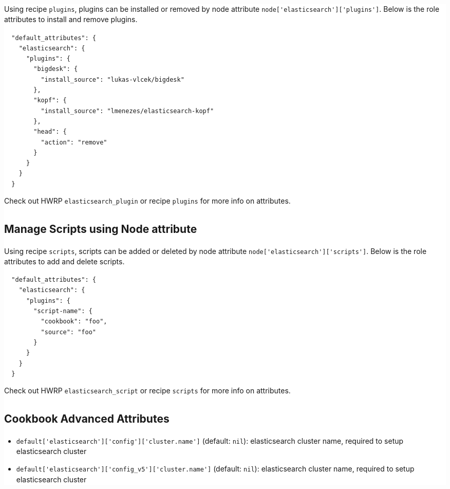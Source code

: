 Using recipe `plugins`, plugins can be installed or removed by node attribute `node['elasticsearch']['plugins']`. Below is the role attributes to install and remove plugins.


```
  "default_attributes": {
    "elasticsearch": {
      "plugins": {
        "bigdesk": {
          "install_source": "lukas-vlcek/bigdesk"
        },
        "kopf": {
          "install_source": "lmenezes/elasticsearch-kopf"
        },
        "head": {
          "action": "remove"
        }
      }
    }
  }

```

Check out HWRP `elasticsearch_plugin` or recipe `plugins` for more info on attributes.


## Manage Scripts using Node attribute

Using recipe `scripts`, scripts can be added or deleted by node attribute `node['elasticsearch']['scripts']`. Below is the role attributes to add and delete scripts.


```
  "default_attributes": {
    "elasticsearch": {
      "plugins": {
        "script-name": {
          "cookbook": "foo",
          "source": "foo"
        }
      }
    }
  }

```

Check out HWRP `elasticsearch_script` or recipe `scripts` for more info on attributes.



## Cookbook Advanced Attributes

* `default['elasticsearch']['config']['cluster.name']` (default: `nil`): elasticsearch cluster name, required to setup elasticsearch cluster

* `default['elasticsearch']['config_v5']['cluster.name']` (default: `nil`): elasticsearch cluster name, required to setup elasticsearch cluster


[Chef]: https://www.chef.io/
[ElasticSearch]: https://www.elastic.co/products/elasticsearch
[Contributors]: https://github.com/vkhatri/chef-elasticsearch-cluster/graphs/contributors
[Chef Supermarket]: https://supermarket.chef.io/cookbooks/elasticsearch-cluster